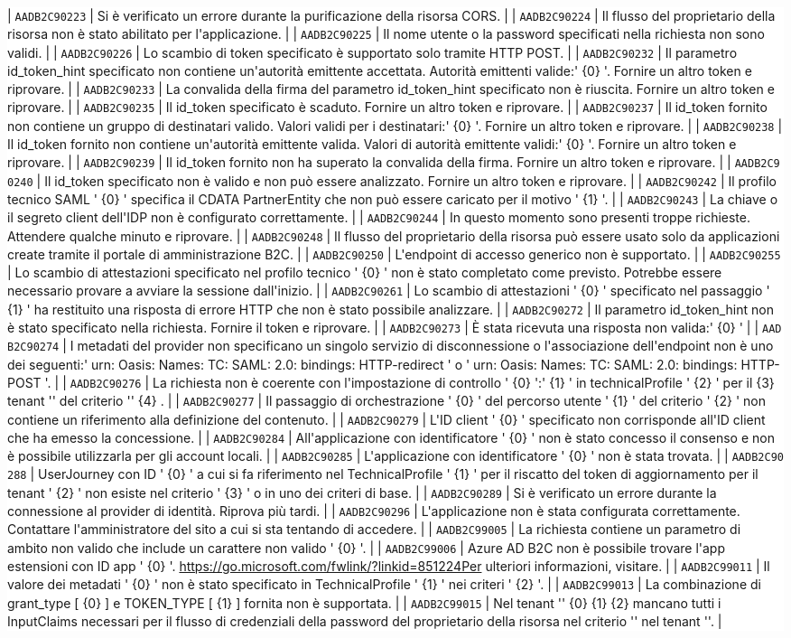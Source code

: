 | `AADB2C90223` | Si è verificato un errore durante la purificazione della risorsa CORS. |
| `AADB2C90224` | Il flusso del proprietario della risorsa non è stato abilitato per l'applicazione. |
| `AADB2C90225` | Il nome utente o la password specificati nella richiesta non sono validi. |
| `AADB2C90226` | Lo scambio di token specificato è supportato solo tramite HTTP POST. |
| `AADB2C90232` | Il parametro id_token_hint specificato non contiene un'autorità emittente accettata. Autorità emittenti valide:' {0} '. Fornire un altro token e riprovare. |
| `AADB2C90233` | La convalida della firma del parametro id_token_hint specificato non è riuscita. Fornire un altro token e riprovare. |
| `AADB2C90235` | Il id_token specificato è scaduto. Fornire un altro token e riprovare. |
| `AADB2C90237` | Il id_token fornito non contiene un gruppo di destinatari valido. Valori validi per i destinatari:' {0} '. Fornire un altro token e riprovare. |
| `AADB2C90238` | Il id_token fornito non contiene un'autorità emittente valida. Valori di autorità emittente validi:' {0} '. Fornire un altro token e riprovare. |
| `AADB2C90239` | Il id_token fornito non ha superato la convalida della firma. Fornire un altro token e riprovare. |
| `AADB2C90240` | Il id_token specificato non è valido e non può essere analizzato. Fornire un altro token e riprovare. |
| `AADB2C90242` | Il profilo tecnico SAML ' {0} ' specifica il CDATA PartnerEntity che non può essere caricato per il motivo ' {1} '. |
| `AADB2C90243` | La chiave o il segreto client dell'IDP non è configurato correttamente. |
| `AADB2C90244` | In questo momento sono presenti troppe richieste. Attendere qualche minuto e riprovare. |
| `AADB2C90248` | Il flusso del proprietario della risorsa può essere usato solo da applicazioni create tramite il portale di amministrazione B2C. |
| `AADB2C90250` | L'endpoint di accesso generico non è supportato. |
| `AADB2C90255` | Lo scambio di attestazioni specificato nel profilo tecnico ' {0} ' non è stato completato come previsto. Potrebbe essere necessario provare a avviare la sessione dall'inizio. |
| `AADB2C90261` | Lo scambio di attestazioni ' {0} ' specificato nel passaggio ' {1} ' ha restituito una risposta di errore HTTP che non è stato possibile analizzare. |
| `AADB2C90272` | Il parametro id_token_hint non è stato specificato nella richiesta. Fornire il token e riprovare. |
| `AADB2C90273` | È stata ricevuta una risposta non valida:' {0} ' |
| `AADB2C90274` | I metadati del provider non specificano un singolo servizio di disconnessione o l'associazione dell'endpoint non è uno dei seguenti:' urn: Oasis: Names: TC: SAML: 2.0: bindings: HTTP-redirect ' o ' urn: Oasis: Names: TC: SAML: 2.0: bindings: HTTP-POST '. |
| `AADB2C90276` | La richiesta non è coerente con l'impostazione di controllo ' {0} ':' {1} ' in technicalProfile ' {2} ' per il {3} tenant '' del criterio '' {4} . |
| `AADB2C90277` | Il passaggio di orchestrazione ' {0} ' del percorso utente ' {1} ' del criterio ' {2} ' non contiene un riferimento alla definizione del contenuto. |
| `AADB2C90279` | L'ID client ' {0} ' specificato non corrisponde all'ID client che ha emesso la concessione. |
| `AADB2C90284` | All'applicazione con identificatore ' {0} ' non è stato concesso il consenso e non è possibile utilizzarla per gli account locali. |
| `AADB2C90285` | L'applicazione con identificatore ' {0} ' non è stata trovata. |
| `AADB2C90288` | UserJourney con ID ' {0} ' a cui si fa riferimento nel TechnicalProfile ' {1} ' per il riscatto del token di aggiornamento per il tenant ' {2} ' non esiste nel criterio ' {3} ' o in uno dei criteri di base. |
| `AADB2C90289` | Si è verificato un errore durante la connessione al provider di identità. Riprova più tardi. |
| `AADB2C90296` | L'applicazione non è stata configurata correttamente. Contattare l'amministratore del sito a cui si sta tentando di accedere. |
| `AADB2C99005` | La richiesta contiene un parametro di ambito non valido che include un carattere non valido ' {0} '. |
| `AADB2C99006` | Azure AD B2C non è possibile trovare l'app estensioni con ID app ' {0} '. https://go.microsoft.com/fwlink/?linkid=851224Per ulteriori informazioni, visitare. |
| `AADB2C99011` | Il valore dei metadati ' {0} ' non è stato specificato in TechnicalProfile ' {1} ' nei criteri ' {2} '. |
| `AADB2C99013` | La combinazione di grant_type [ {0} ] e TOKEN_TYPE [ {1} ] fornita non è supportata. |
| `AADB2C99015` | Nel tenant '' {0} {1} {2} mancano tutti i InputClaims necessari per il flusso di credenziali della password del proprietario della risorsa nel criterio '' nel tenant ''. |
